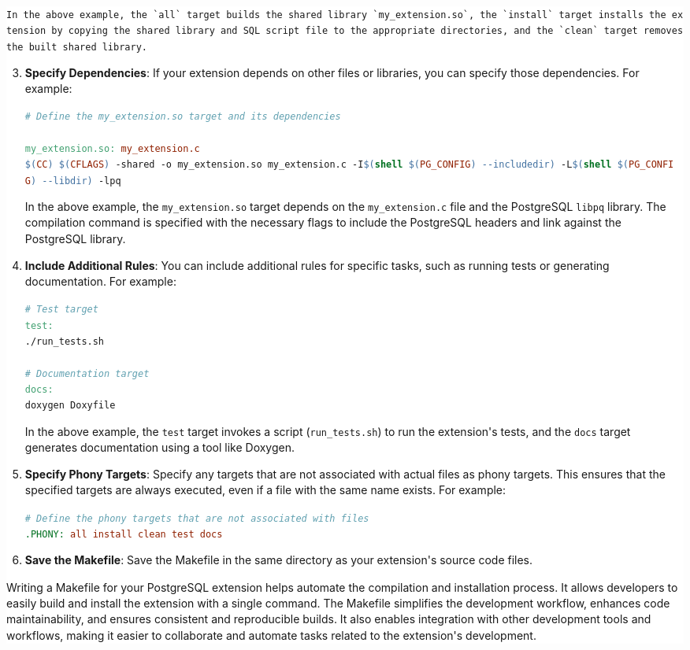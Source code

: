     In the above example, the `all` target builds the shared library `my_extension.so`, the `install` target installs the extension by copying the shared library and SQL script file to the appropriate directories, and the `clean` target removes the built shared library.
    
3.  **Specify Dependencies**: If your extension depends on other files or libraries, you can specify those dependencies. For example:
    
    ```Makefile
    # Define the my_extension.so target and its dependencies
    
    my_extension.so: my_extension.c
    $(CC) $(CFLAGS) -shared -o my_extension.so my_extension.c -I$(shell $(PG_CONFIG) --includedir) -L$(shell $(PG_CONFIG) --libdir) -lpq
    ```
    
    In the above example, the `my_extension.so` target depends on the `my_extension.c` file and the PostgreSQL `libpq` library. The compilation command is specified with the necessary flags to include the PostgreSQL headers and link against the PostgreSQL library.
    
4.  **Include Additional Rules**: You can include additional rules for specific tasks, such as running tests or generating documentation. For example:
    
    ```Makefile
    # Test target
    test:
    ./run_tests.sh
    
    # Documentation target
    docs:
    doxygen Doxyfile
    ```
    
    In the above example, the `test` target invokes a script (`run_tests.sh`) to run the extension's tests, and the `docs` target generates documentation using a tool like Doxygen.
    
5.  **Specify Phony Targets**: Specify any targets that are not associated with actual files as phony targets. This ensures that the specified targets are always executed, even if a file with the same name exists. For example:
    
    ```Makefile
    # Define the phony targets that are not associated with files
    .PHONY: all install clean test docs
    ```
    
6.  **Save the Makefile**: Save the Makefile in the same directory as your extension's source code files.
    

Writing a Makefile for your PostgreSQL extension helps automate the compilation and installation process. It allows developers to easily build and install the extension with a single command. The Makefile simplifies the development workflow, enhances code maintainability, and ensures consistent and reproducible builds. It also enables integration with other development tools and workflows, making it easier to collaborate and automate tasks related to the extension's development.
